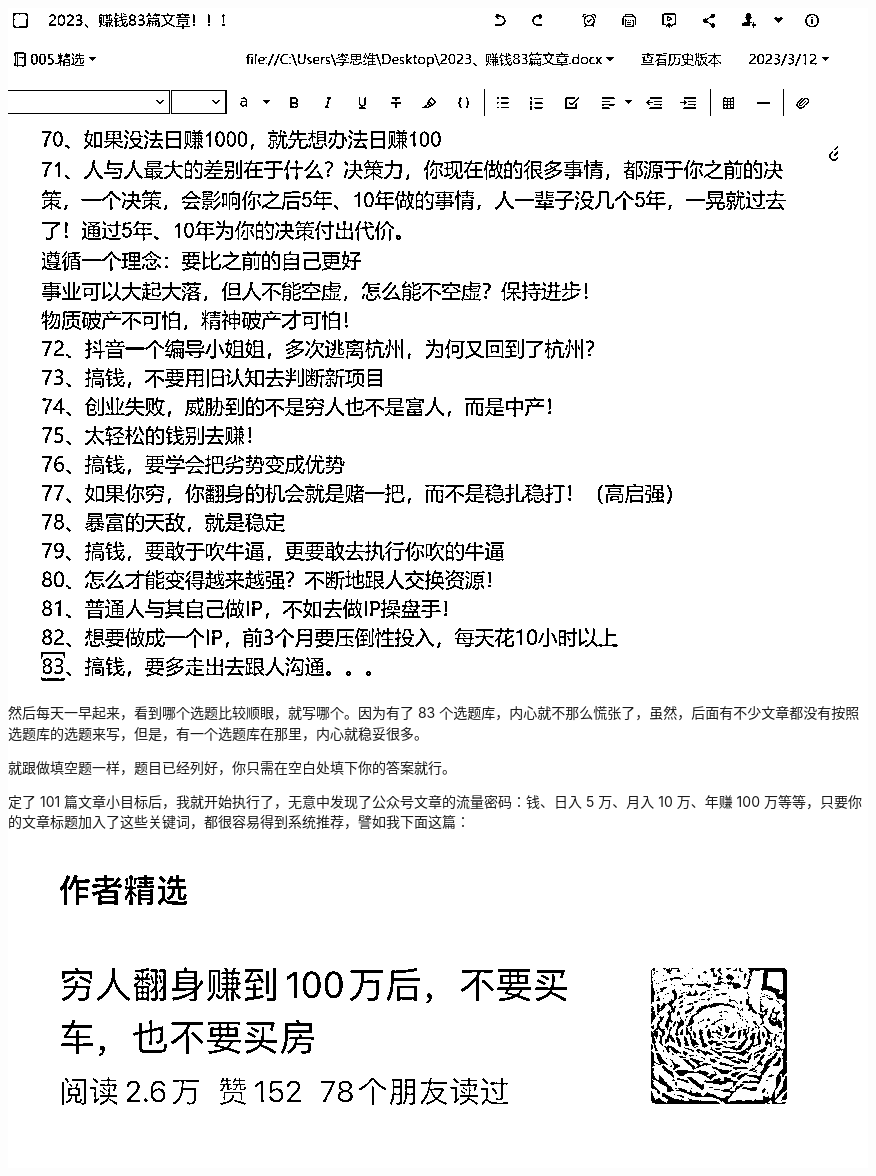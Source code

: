 ![](img/2b74e791735e27509bf7fe5797c676de.png) 

然后每天一早起来，看到哪个选题比较顺眼，就写哪个。因为有了 83 个选题库，内心就不那么慌张了，虽然，后面有不少文章都没有按照选题库的选题来写，但是，有一个选题库在那里，内心就稳妥很多。 

就跟做填空题一样，题目已经列好，你只需在空白处填下你的答案就行。 

定了 101 篇文章小目标后，我就开始执行了，无意中发现了公众号文章的流量密码：钱、日入 5 万、月入 10 万、年赚 100 万等等，只要你的文章标题加入了这些关键词，都很容易得到系统推荐，譬如我下面这篇： 

![](img/9629fa1bc42bb6ee10b340add88ac663.png) 
